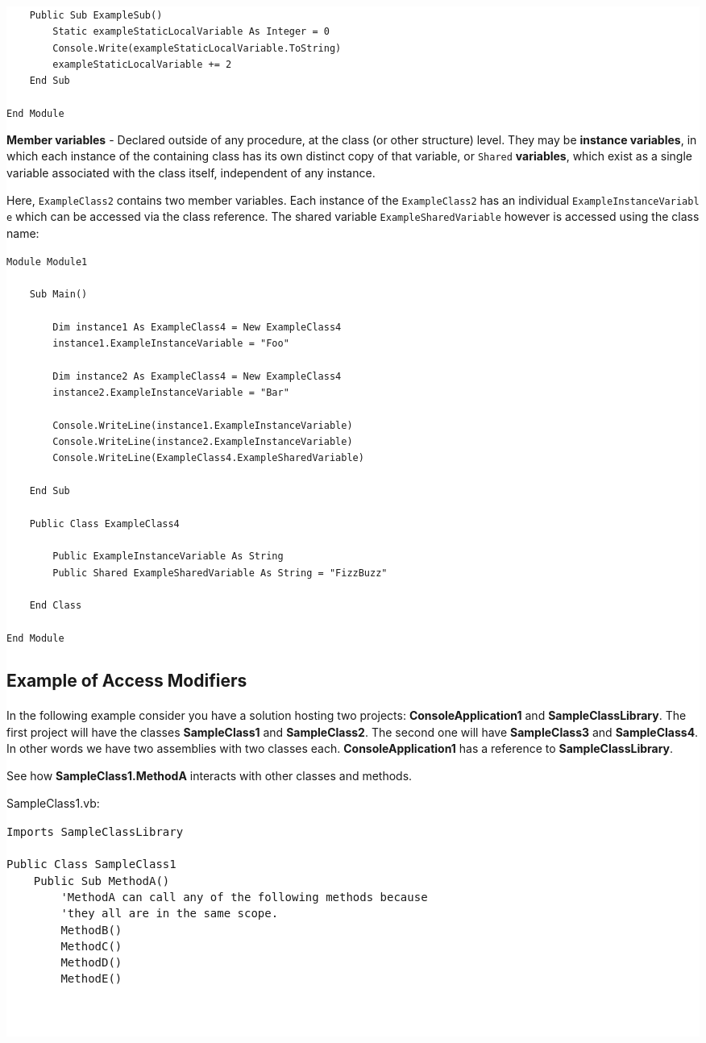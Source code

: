         Public Sub ExampleSub()
            Static exampleStaticLocalVariable As Integer = 0
            Console.Write(exampleStaticLocalVariable.ToString)
            exampleStaticLocalVariable += 2
        End Sub
    
    End Module

**Member variables** - Declared outside of any procedure, at the class (or other structure) level. They may be **instance variables**, in which each instance of the containing class has its own distinct copy of that variable, or `Shared` **variables**, which exist as a single variable associated with the class itself, independent of any instance.

Here, `ExampleClass2` contains two member variables. Each instance of the `ExampleClass2` has an individual `ExampleInstanceVariable` which can be accessed via the class reference. The shared variable `ExampleSharedVariable` however is accessed using the class name:

    Module Module1
    
        Sub Main()
    
            Dim instance1 As ExampleClass4 = New ExampleClass4
            instance1.ExampleInstanceVariable = "Foo"
    
            Dim instance2 As ExampleClass4 = New ExampleClass4
            instance2.ExampleInstanceVariable = "Bar"
    
            Console.WriteLine(instance1.ExampleInstanceVariable)
            Console.WriteLine(instance2.ExampleInstanceVariable)
            Console.WriteLine(ExampleClass4.ExampleSharedVariable)
    
        End Sub
    
        Public Class ExampleClass4
    
            Public ExampleInstanceVariable As String
            Public Shared ExampleSharedVariable As String = "FizzBuzz"
    
        End Class
    
    End Module



## Example of Access Modifiers
In the following example consider you have a solution hosting two projects: **ConsoleApplication1** and **SampleClassLibrary**. The first project will have the classes **SampleClass1** and **SampleClass2**. The second one will have **SampleClass3** and **SampleClass4**. In other words we have two assemblies with two classes each. **ConsoleApplication1** has a reference to **SampleClassLibrary**.

See how **SampleClass1.MethodA** interacts with other classes and methods.

SampleClass1.vb:
<pre>
Imports SampleClassLibrary

Public Class SampleClass1
    Public Sub MethodA()
        'MethodA can call any of the following methods because
        'they all are in the same scope.
        MethodB()
        MethodC()
        MethodD()
        MethodE()
